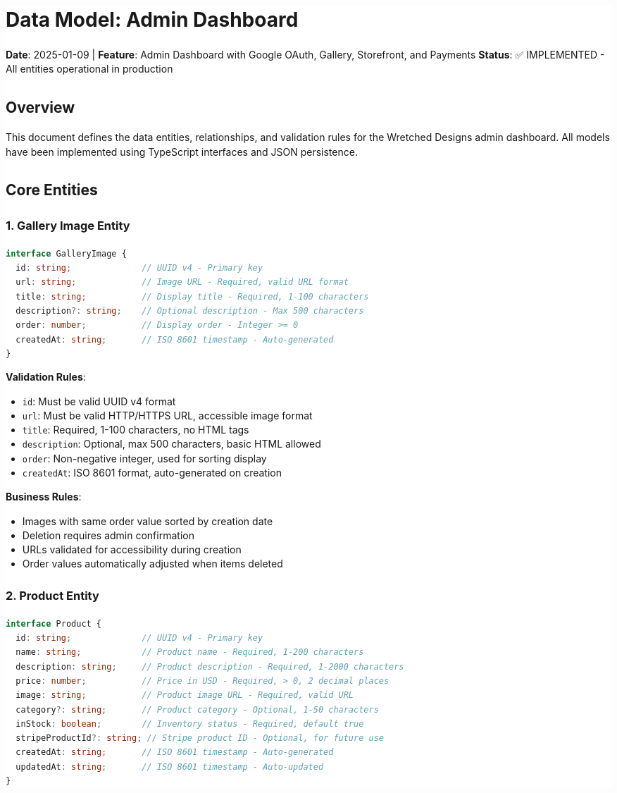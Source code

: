 # Data Model: Admin Dashboard

**Date**: 2025-01-09 | **Feature**: Admin Dashboard with Google OAuth, Gallery, Storefront, and Payments
**Status**: ✅ IMPLEMENTED - All entities operational in production

## Overview
This document defines the data entities, relationships, and validation rules for the Wretched Designs admin dashboard. All models have been implemented using TypeScript interfaces and JSON persistence.

## Core Entities

### 1. Gallery Image Entity

```typescript
interface GalleryImage {
  id: string;              // UUID v4 - Primary key
  url: string;             // Image URL - Required, valid URL format
  title: string;           // Display title - Required, 1-100 characters
  description?: string;    // Optional description - Max 500 characters
  order: number;           // Display order - Integer >= 0
  createdAt: string;       // ISO 8601 timestamp - Auto-generated
}
```

**Validation Rules**:
- `id`: Must be valid UUID v4 format
- `url`: Must be valid HTTP/HTTPS URL, accessible image format
- `title`: Required, 1-100 characters, no HTML tags
- `description`: Optional, max 500 characters, basic HTML allowed
- `order`: Non-negative integer, used for sorting display
- `createdAt`: ISO 8601 format, auto-generated on creation

**Business Rules**:
- Images with same order value sorted by creation date
- Deletion requires admin confirmation
- URLs validated for accessibility during creation
- Order values automatically adjusted when items deleted

### 2. Product Entity

```typescript
interface Product {
  id: string;              // UUID v4 - Primary key
  name: string;            // Product name - Required, 1-200 characters
  description: string;     // Product description - Required, 1-2000 characters
  price: number;           // Price in USD - Required, > 0, 2 decimal places
  image: string;           // Product image URL - Required, valid URL
  category?: string;       // Product category - Optional, 1-50 characters
  inStock: boolean;        // Inventory status - Required, default true
  stripeProductId?: string; // Stripe product ID - Optional, for future use
  createdAt: string;       // ISO 8601 timestamp - Auto-generated
  updatedAt: string;       // ISO 8601 timestamp - Auto-updated
}
```
